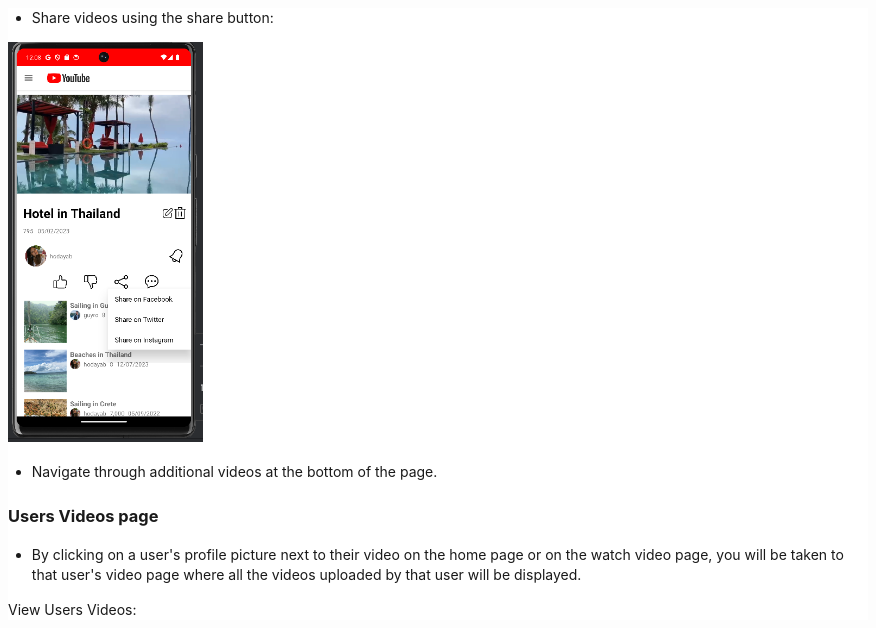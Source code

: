 
- Share videos using the share button:
<img src="proof/Screenshot 2024-10-18 150832.png" width="auto" height="400"/>

- Navigate through additional videos at the bottom of the page.



### Users Videos page
- By clicking on a user's profile picture next to their video on the home page or on the watch video page, you will be taken to that user's video page where all the videos uploaded by that user will be displayed.

View Users Videos:
